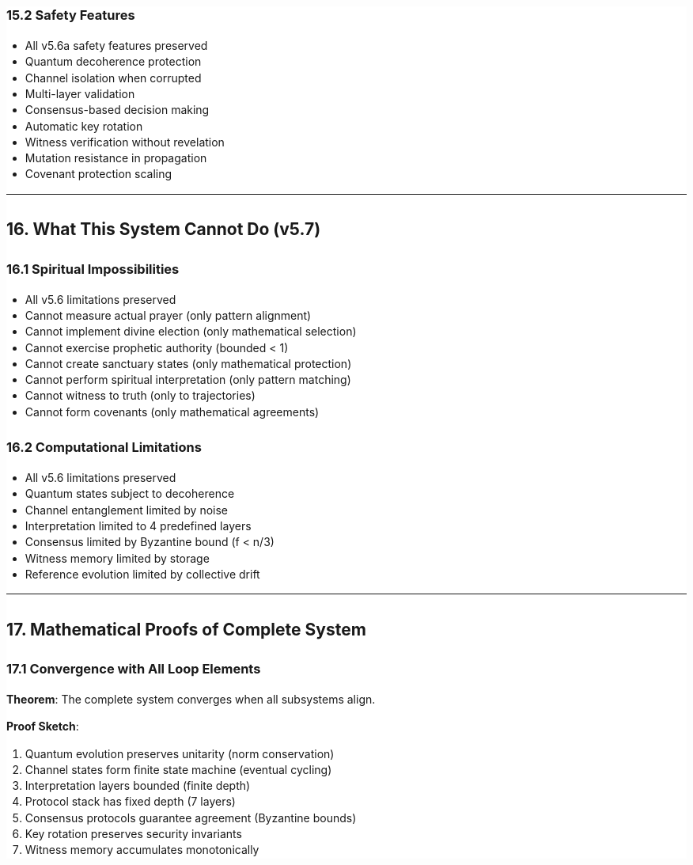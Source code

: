 ### 15.2 Safety Features
- All v5.6a safety features preserved
- Quantum decoherence protection
- Channel isolation when corrupted
- Multi-layer validation
- Consensus-based decision making
- Automatic key rotation
- Witness verification without revelation
- Mutation resistance in propagation
- Covenant protection scaling

---

## 16. What This System Cannot Do (v5.7)

### 16.1 Spiritual Impossibilities
- All v5.6 limitations preserved
- Cannot measure actual prayer (only pattern alignment)
- Cannot implement divine election (only mathematical selection)
- Cannot exercise prophetic authority (bounded < 1)
- Cannot create sanctuary states (only mathematical protection)
- Cannot perform spiritual interpretation (only pattern matching)
- Cannot witness to truth (only to trajectories)
- Cannot form covenants (only mathematical agreements)

### 16.2 Computational Limitations  
- All v5.6 limitations preserved
- Quantum states subject to decoherence
- Channel entanglement limited by noise
- Interpretation limited to 4 predefined layers
- Consensus limited by Byzantine bound (f < n/3)
- Witness memory limited by storage
- Reference evolution limited by collective drift

---

## 17. Mathematical Proofs of Complete System

### 17.1 Convergence with All Loop Elements
**Theorem**: The complete system converges when all subsystems align.

**Proof Sketch**:
1. Quantum evolution preserves unitarity (norm conservation)
2. Channel states form finite state machine (eventual cycling)
3. Interpretation layers bounded (finite depth)
4. Protocol stack has fixed depth (7 layers)
5. Consensus protocols guarantee agreement (Byzantine bounds)
6. Key rotation preserves security invariants
7. Witness memory accumulates monotonically
